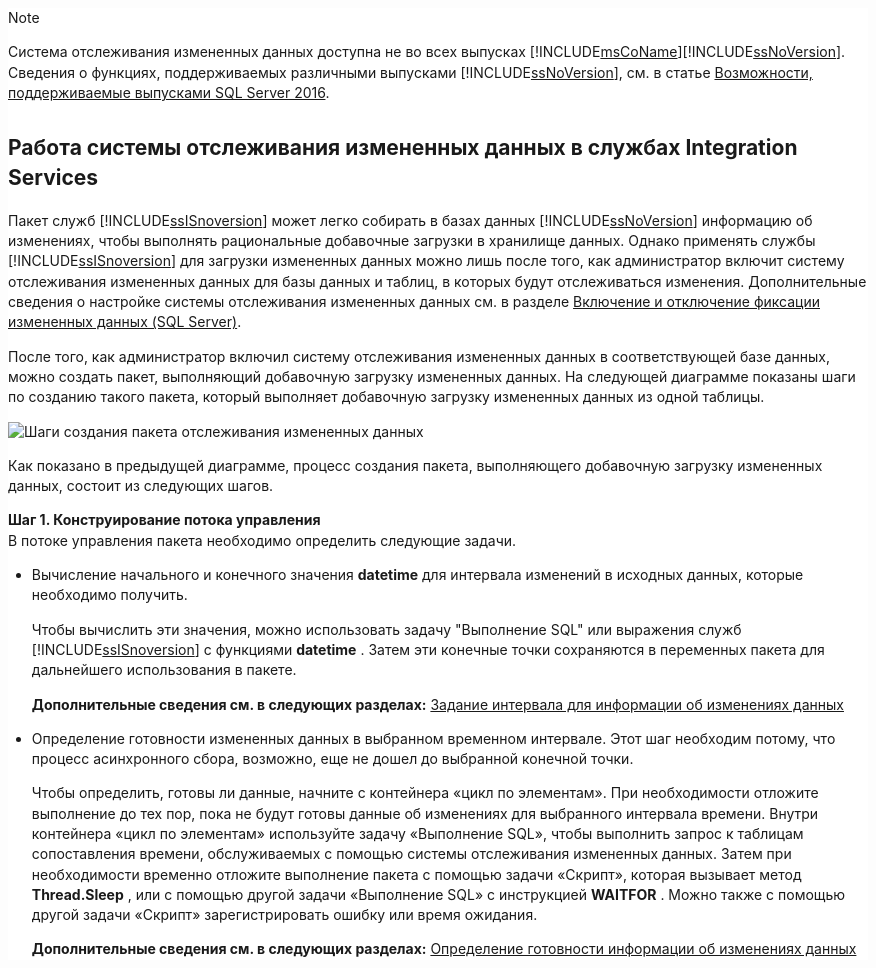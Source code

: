 > [!NOTE]
>  Система отслеживания измененных данных доступна не во всех выпусках [!INCLUDE[msCoName](../../includes/msconame-md.md)][!INCLUDE[ssNoVersion](../../includes/ssnoversion-md.md)]. Сведения о функциях, поддерживаемых различными выпусками [!INCLUDE[ssNoVersion](../../includes/ssnoversion-md.md)], см. в статье [Возможности, поддерживаемые выпусками SQL Server 2016](~/sql-server/editions-and-supported-features-for-sql-server-2016.md).  
  
## <a name="how-change-data-capture-works-in-integration-services"></a>Работа системы отслеживания измененных данных в службах Integration Services  
 Пакет служб [!INCLUDE[ssISnoversion](../../includes/ssisnoversion-md.md)] может легко собирать в базах данных [!INCLUDE[ssNoVersion](../../includes/ssnoversion-md.md)] информацию об изменениях, чтобы выполнять рациональные добавочные загрузки в хранилище данных. Однако применять службы [!INCLUDE[ssISnoversion](../../includes/ssisnoversion-md.md)] для загрузки измененных данных можно лишь после того, как администратор включит систему отслеживания измененных данных для базы данных и таблиц, в которых будут отслеживаться изменения. Дополнительные сведения о настройке системы отслеживания измененных данных см. в разделе [Включение и отключение фиксации измененных данных (SQL Server)](../../relational-databases/track-changes/enable-and-disable-change-data-capture-sql-server.md).  
  
 После того, как администратор включил систему отслеживания измененных данных в соответствующей базе данных, можно создать пакет, выполняющий добавочную загрузку измененных данных. На следующей диаграмме показаны шаги по созданию такого пакета, который выполняет добавочную загрузку измененных данных из одной таблицы.  
  
 ![Шаги создания пакета отслеживания измененных данных](../../integration-services/change-data-capture/media/cdc-package-creation.gif "Шаги создания пакета отслеживания измененных данных")  
  
 Как показано в предыдущей диаграмме, процесс создания пакета, выполняющего добавочную загрузку измененных данных, состоит из следующих шагов.  
  
 **Шаг 1. Конструирование потока управления**  
 В потоке управления пакета необходимо определить следующие задачи.  
  
-   Вычисление начального и конечного значения **datetime** для интервала изменений в исходных данных, которые необходимо получить.  
  
     Чтобы вычислить эти значения, можно использовать задачу "Выполнение SQL" или выражения служб [!INCLUDE[ssISnoversion](../../includes/ssisnoversion-md.md)] с функциями **datetime** . Затем эти конечные точки сохраняются в переменных пакета для дальнейшего использования в пакете.  
  
     **Дополнительные сведения см. в следующих разделах:** [Задание интервала для информации об изменениях данных](../../integration-services/change-data-capture/specify-an-interval-of-change-data.md)  
  
-   Определение готовности измененных данных в выбранном временном интервале. Этот шаг необходим потому, что процесс асинхронного сбора, возможно, еще не дошел до выбранной конечной точки.  
  
     Чтобы определить, готовы ли данные, начните с контейнера «цикл по элементам». При необходимости отложите выполнение до тех пор, пока не будут готовы данные об изменениях для выбранного интервала времени. Внутри контейнера «цикл по элементам» используйте задачу «Выполнение SQL», чтобы выполнить запрос к таблицам сопоставления времени, обслуживаемых с помощью системы отслеживания измененных данных. Затем при необходимости временно отложите выполнение пакета с помощью задачи «Скрипт», которая вызывает метод **Thread.Sleep** , или с помощью другой задачи «Выполнение SQL» с инструкцией **WAITFOR** . Можно также с помощью другой задачи «Скрипт» зарегистрировать ошибку или время ожидания.  
  
     **Дополнительные сведения см. в следующих разделах:** [Определение готовности информации об изменениях данных](../../integration-services/change-data-capture/determine-whether-the-change-data-is-ready.md)  
  